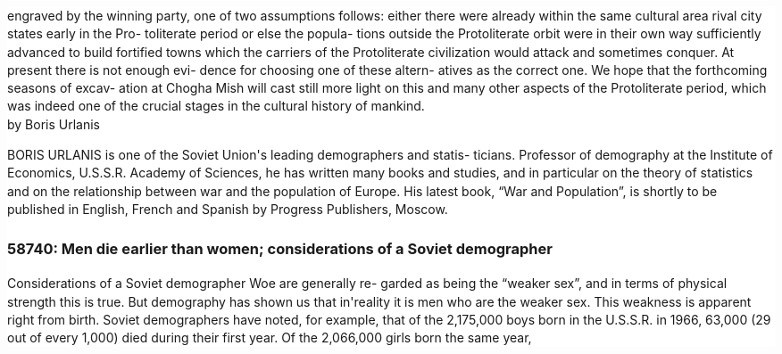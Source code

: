 engraved by the winning party, one of 
two assumptions follows: either there 
were already within the same cultural 
area rival city states early in the Pro- 
toliterate period or else the popula- 
tions outside the Protoliterate orbit 
were in their own way sufficiently 
advanced to build fortified towns 
which the carriers of the Protoliterate 
civilization would attack and sometimes 
conquer. 
At present there is not enough evi- 
dence for choosing one of these altern- 
atives as the correct one. We hope 
that the forthcoming seasons of excav- 
ation at Chogha Mish will cast still 
more light on this and many other 
aspects of the Protoliterate period, 
which was indeed one of the crucial 
stages in the cultural history of 
mankind.   
by Boris Urlanis 
  
BORIS URLANIS is one of the Soviet 
Union's leading demographers and statis- 
ticians. Professor of demography at the 
Institute of Economics, U.S.S.R. Academy 
of Sciences, he has written many books 
and studies, and in particular on the 
theory of statistics and on the relationship 
between war and the population of Europe. 
His latest book, “War and Population”, is 
shortly to be published in English, French 
and Spanish by Progress Publishers, 
Moscow. 


### 58740: Men die earlier than women; considerations of a Soviet demographer

Considerations 
of a Soviet 
demographer 
Woe are generally re- 
garded as being the “weaker sex”, 
and in terms of physical strength this 
is true. But demography has shown 
us that in'reality it is men who are 
the weaker sex. 
This weakness is apparent right 
from birth. Soviet demographers 
have noted, for example, that of the 
2,175,000 boys born in the U.S.S.R. 
in 1966, 63,000 (29 out of every 1,000) 
died during their first year. Of the 
2,066,000 girls born the same year, 

